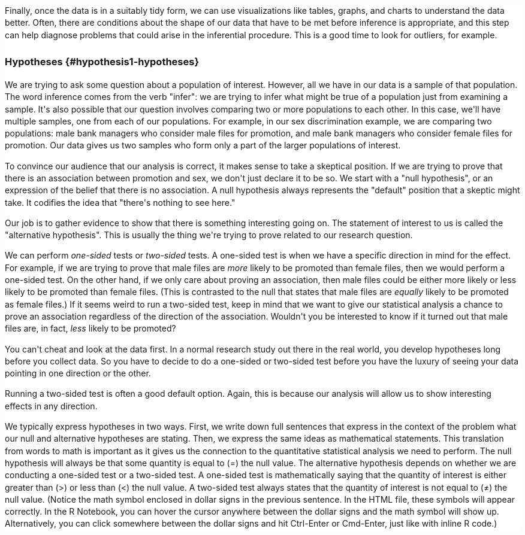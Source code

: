 Finally, once the data is in a suitably tidy form, we can use visualizations like tables, graphs, and charts to understand the data better. Often, there are conditions about the shape of our data that have to be met before inference is appropriate, and this step can help diagnose problems that could arise in the inferential procedure. This is a good time to look for outliers, for example.

### Hypotheses {#hypothesis1-hypotheses}

We are trying to ask some question about a population of interest. However, all we have in our data is a sample of that population. The word inference comes from the verb "infer": we are trying to infer what might be true of a population just from examining a sample. It's also possible that our question involves comparing two or more populations to each other. In this case, we'll have multiple samples, one from each of our populations. For example, in our sex discrimination example, we are comparing two populations: male bank managers who consider male files for promotion, and male bank managers who consider female files for promotion. Our data gives us two samples who form only a part of the larger populations of interest. 

To convince our audience that our analysis is correct, it makes sense to take a skeptical position. If we are trying to prove that there is an association between promotion and sex, we don't just declare it to be so. We start with a "null hypothesis", or an expression of the belief that there is no association. A null hypothesis always represents the "default" position that a skeptic might take. It codifies the idea that "there's nothing to see here."

Our job is to gather evidence to show that there is something interesting going on. The statement of interest to us is called the "alternative hypothesis". This is usually the thing we're trying to prove related to our research question.

We can perform *one-sided* tests or *two-sided* tests. A one-sided test is when we have a specific direction in mind for the effect. For example, if we are trying to prove that male files are *more* likely to be promoted than female files, then we would perform a one-sided test. On the other hand, if we only care about proving an association, then male files could be either more likely or less likely to be promoted than female files. (This is contrasted to the null that states that male files are *equally* likely to be promoted as female files.) If it seems weird to run a two-sided test, keep in mind that we want to give our statistical analysis a chance to prove an association regardless of the direction of the association. Wouldn't you be interested to know if it turned out that male files are, in fact, *less* likely to be promoted?

You can't cheat and look at the data first. In a normal research study out there in the real world, you develop hypotheses long before you collect data. So you have to decide to do a one-sided or two-sided test before you have the luxury of seeing your data pointing in one direction or the other.

Running a two-sided test is often a good default option. Again, this is because our analysis will allow us to show interesting effects in any direction.

We typically express hypotheses in two ways. First, we write down full sentences that express in the context of the problem what our null and alternative hypotheses are stating. Then, we express the same ideas as mathematical statements. This translation from words to math is important as it gives us the connection to the quantitative statistical analysis we need to perform. The null hypothesis will always be that some quantity is equal to (=) the null value. The alternative hypothesis depends on whether we are conducting a one-sided test or a two-sided test. A one-sided test is mathematically saying that the quantity of interest is either greater than (>) or less than (<) the null value. A two-sided test always states that the quantity of interest is not equal to ($\neq$) the null value. (Notice the math symbol enclosed in dollar signs in the previous sentence. In the HTML file, these symbols will appear correctly. In the R Notebook, you can hover the cursor anywhere between the dollar signs and the math symbol will show up. Alternatively, you can click somewhere between the dollar signs and hit Ctrl-Enter or Cmd-Enter, just like with inline R code.)
